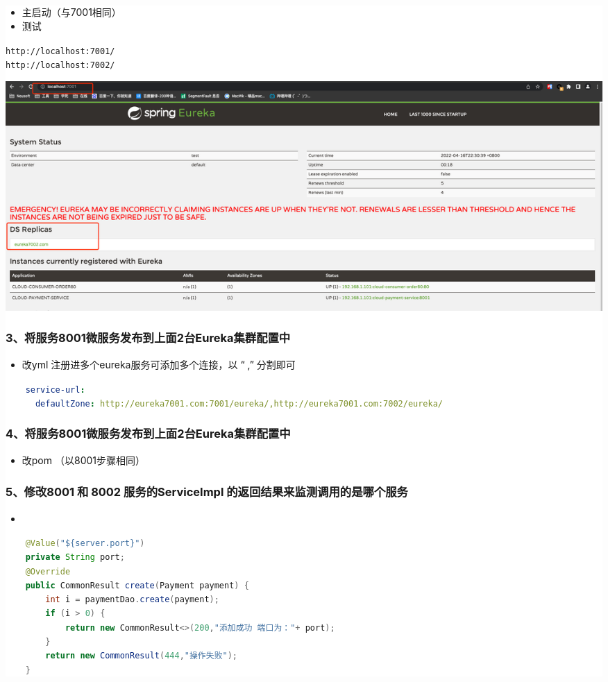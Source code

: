 -  主启动（与7001相同） 
-  测试 
```
http://localhost:7001/
http://localhost:7002/
```

![image-20220416224155848.png](images/1659947578088-87b0391a-67b0-4d97-b572-dc67d93dca68.png)

### 3、将服务8001微服务发布到上面2台Eureka集群配置中

-  改yml
注册进多个eureka服务可添加多个连接，以 “ ,” 分割即可 
```yaml
    service-url:
      defaultZone: http://eureka7001.com:7001/eureka/,http://eureka7001.com:7002/eureka/
```
 

### 4、将服务8001微服务发布到上面2台Eureka集群配置中

- 改pom （以8001步骤相同）

### 5、修改8001 和 8002 服务的ServiceImpl 的返回结果来监测调用的是哪个服务

-  
```java
    @Value("${server.port}")
    private String port;
    @Override
    public CommonResult create(Payment payment) {
        int i = paymentDao.create(payment);
        if (i > 0) {
            return new CommonResult<>(200,"添加成功 端口为："+ port);
        }
        return new CommonResult(444,"操作失败");
    }
```
 
